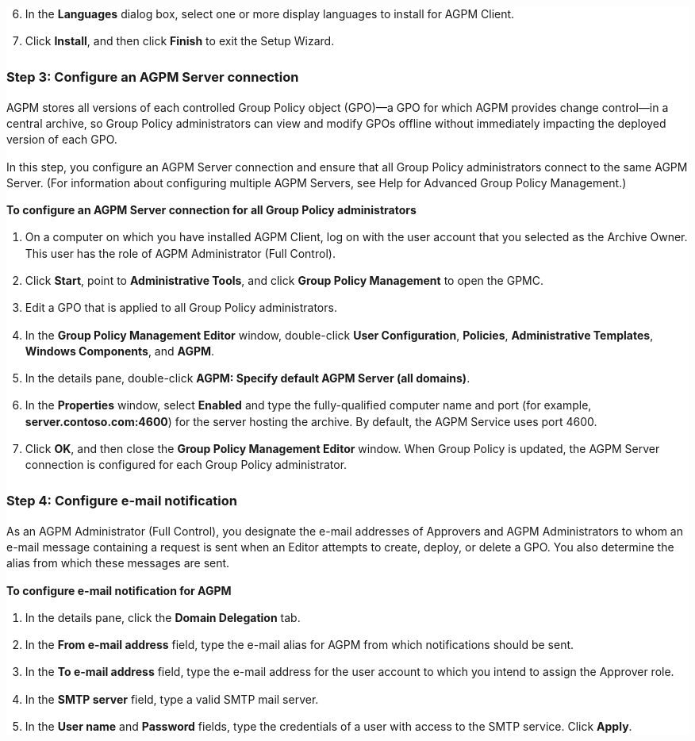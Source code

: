 6.  In the **Languages** dialog box, select one or more display languages to install for AGPM Client.

7.  Click **Install**, and then click **Finish** to exit the Setup Wizard.

### <a href="" id="bkmk-config3"></a>Step 3: Configure an AGPM Server connection

AGPM stores all versions of each controlled Group Policy object (GPO)—a GPO for which AGPM provides change control—in a central archive, so Group Policy administrators can view and modify GPOs offline without immediately impacting the deployed version of each GPO.

In this step, you configure an AGPM Server connection and ensure that all Group Policy administrators connect to the same AGPM Server. (For information about configuring multiple AGPM Servers, see Help for Advanced Group Policy Management.)

**To configure an AGPM Server connection for all Group Policy administrators**

1.  On a computer on which you have installed AGPM Client, log on with the user account that you selected as the Archive Owner. This user has the role of AGPM Administrator (Full Control).

2.  Click **Start**, point to **Administrative Tools**, and click **Group Policy Management** to open the GPMC.

3.  Edit a GPO that is applied to all Group Policy administrators.

4.  In the **Group Policy Management Editor** window, double-click **User Configuration**, **Policies**, **Administrative Templates**, **Windows Components**, and **AGPM**.

5.  In the details pane, double-click **AGPM: Specify default AGPM Server (all domains)**.

6.  In the **Properties** window, select **Enabled** and type the fully-qualified computer name and port (for example, **server.contoso.com:4600**) for the server hosting the archive. By default, the AGPM Service uses port 4600.

7.  Click **OK**, and then close the **Group Policy Management Editor** window. When Group Policy is updated, the AGPM Server connection is configured for each Group Policy administrator.

### <a href="" id="bkmk-config4"></a>Step 4: Configure e-mail notification

As an AGPM Administrator (Full Control), you designate the e-mail addresses of Approvers and AGPM Administrators to whom an e-mail message containing a request is sent when an Editor attempts to create, deploy, or delete a GPO. You also determine the alias from which these messages are sent.

**To configure e-mail notification for AGPM**

1.  In the details pane, click the **Domain Delegation** tab.

2.  In the **From e-mail address** field, type the e-mail alias for AGPM from which notifications should be sent.

3.  In the **To e-mail address** field, type the e-mail address for the user account to which you intend to assign the Approver role.

4.  In the **SMTP server** field, type a valid SMTP mail server.

5.  In the **User name** and **Password** fields, type the credentials of a user with access to the SMTP service. Click **Apply**.
